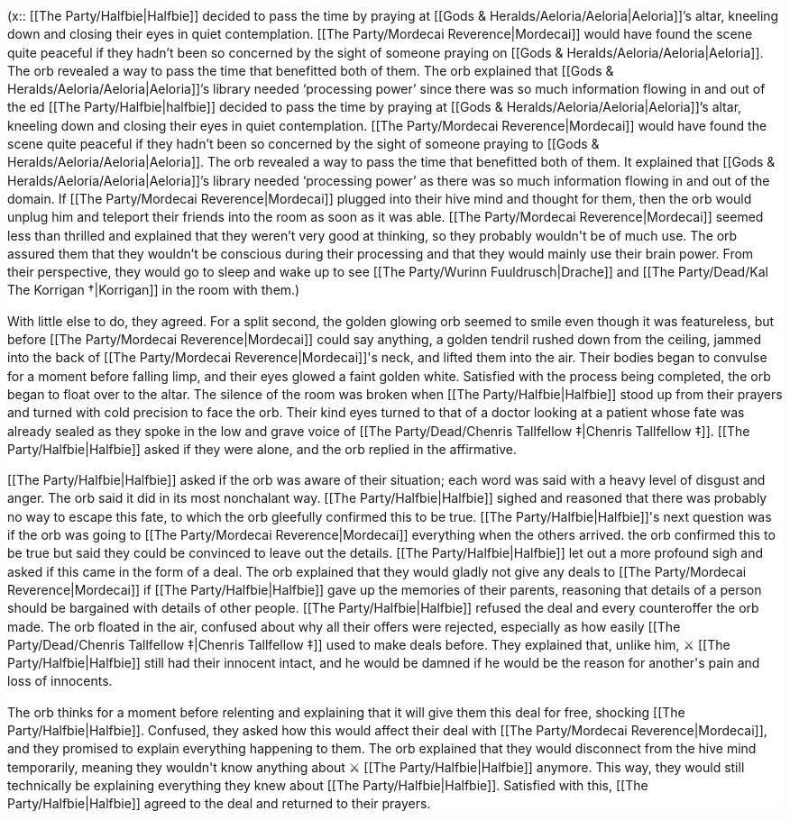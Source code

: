 (x:: [[The Party/Halfbie\|Halfbie]] decided to pass the time by praying at [[Gods & Heralds/Aeloria/Aeloria\|Aeloria]]’s altar, kneeling down and closing their eyes in quiet contemplation. [[The Party/Mordecai Reverence\|Mordecai]] would have found the scene quite peaceful if they hadn’t been so concerned by the sight of someone praying on [[Gods & Heralds/Aeloria/Aeloria\|Aeloria]]. The orb revealed a way to pass the time that benefitted both of them. The orb explained that [[Gods & Heralds/Aeloria/Aeloria\|Aeloria]]’s library needed ‘processing power’ since there was so much information flowing in and out of the ed [[The Party/Halfbie\|halfbie]] decided to pass the time by praying at [[Gods & Heralds/Aeloria/Aeloria\|Aeloria]]’s altar, kneeling down and closing their eyes in quiet contemplation. [[The Party/Mordecai Reverence\|Mordecai]] would have found the scene quite peaceful if they hadn’t been so concerned by the sight of someone praying to [[Gods & Heralds/Aeloria/Aeloria\|Aeloria]]. The orb revealed a way to pass the time that benefitted both of them. It explained that [[Gods & Heralds/Aeloria/Aeloria\|Aeloria]]’s library needed ‘processing power’ as there was so much information flowing in and out of the domain. If [[The Party/Mordecai Reverence\|Mordecai]] plugged into their hive mind and thought for them, then the orb would unplug him and teleport their friends into the room as soon as it was able. [[The Party/Mordecai Reverence\|Mordecai]] seemed less than thrilled and explained that they weren’t very good at thinking, so they probably wouldn't be of much use. The orb assured them that they wouldn’t be conscious during their processing and that they would mainly use their brain power. From their perspective, they would go to sleep and wake up to see [[The Party/Wurinn Fuuldrusch\|Drache]] and [[The Party/Dead/Kal The Korrigan †\|Korrigan]] in the room with them.)

With little else to do, they agreed. For a split second, the golden glowing orb seemed to smile even though it was featureless, but before [[The Party/Mordecai Reverence\|Mordecai]] could say anything, a golden tendril rushed down from the ceiling, jammed into the back of [[The Party/Mordecai Reverence\|Mordecai]]'s neck, and lifted them into the air. Their bodies began to convulse for a moment before falling limp, and their eyes glowed a faint golden white. Satisfied with the process being completed, the orb began to float over to the altar. The silence of the room was broken when [[The Party/Halfbie\|Halfbie]] stood up from their prayers and turned with cold precision to face the orb. Their kind eyes turned to that of a doctor looking at a patient whose fate was already sealed as they spoke in the low and grave voice of [[The Party/Dead/Chenris Tallfellow ‡\|Chenris Tallfellow ‡]]. [[The Party/Halfbie\|Halfbie]] asked if they were alone, and the orb replied in the affirmative. 

[[The Party/Halfbie\|Halfbie]] asked if the orb was aware of their situation; each word was said with a heavy level of disgust and anger. The orb said it did in its most nonchalant way. [[The Party/Halfbie\|Halfbie]] sighed and reasoned that there was probably no way to escape this fate, to which the orb gleefully confirmed this to be true. [[The Party/Halfbie\|Halfbie]]'s next question was if the orb was going to [[The Party/Mordecai Reverence\|Mordecai]] everything when the others arrived. the orb confirmed this to be true but said they could be convinced to leave out the details. [[The Party/Halfbie\|Halfbie]] let out a more profound sigh and asked if this came in the form of a deal. The orb explained that they would gladly not give any deals to [[The Party/Mordecai Reverence\|Mordecai]] if [[The Party/Halfbie\|Halfbie]] gave up the memories of their parents, reasoning that details of a person should be bargained with details of other people. [[The Party/Halfbie\|Halfbie]] refused the deal and every counteroffer the orb made. The orb floated in the air, confused about why all their offers were rejected, especially as how easily [[The Party/Dead/Chenris Tallfellow ‡\|Chenris Tallfellow ‡]] used to make deals before. They explained that, unlike him, ⚔️ [[The Party/Halfbie\|Halfbie]] still had their innocent intact, and he would be damned if he would be the reason for another's pain and loss of innocents. 

The orb thinks for a moment before relenting and explaining that it will give them this deal for free, shocking [[The Party/Halfbie\|Halfbie]]. Confused, they asked how this would affect their deal with [[The Party/Mordecai Reverence\|Mordecai]], and they promised to explain everything happening to them. The orb explained that they would disconnect from the hive mind temporarily, meaning they wouldn't know anything about ⚔️ [[The Party/Halfbie\|Halfbie]] anymore. This way, they would still technically be explaining everything they knew about [[The Party/Halfbie\|Halfbie]]. Satisfied with this, [[The Party/Halfbie\|Halfbie]] agreed to the deal and returned to their prayers. 


[^1]: [[The Party/Other Party Members/Meta/Sam Gallon\|Sam Gallon]] likes to think of this as how the main villain, Darkside, exists. Every time he appears, it is just an aspect of the being, as if the real Darkside entered the world; the weight of his existence would destroy reality. 